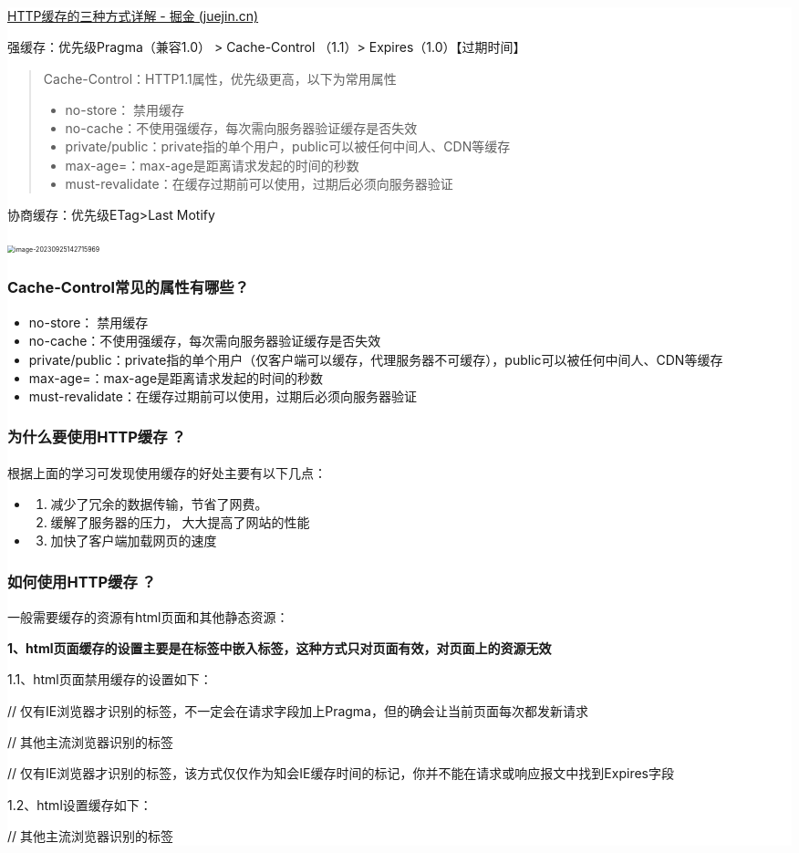 [HTTP缓存的三种方式详解 - 掘金 (juejin.cn)](https://juejin.cn/post/7063861101041025031)

强缓存：优先级Pragma（兼容1.0） > Cache-Control （1.1）> Expires（1.0）【过期时间】

> Cache-Control：HTTP1.1属性，优先级更高，以下为常用属性
>
> - no-store： 禁用缓存
> - no-cache：不使用强缓存，每次需向服务器验证缓存是否失效
> - private/public：private指的单个用户，public可以被任何中间人、CDN等缓存
> - max-age=：max-age是距离请求发起的时间的秒数
> - must-revalidate：在缓存过期前可以使用，过期后必须向服务器验证

协商缓存：优先级ETag>Last Motify 

<img src="https://s1.vika.cn/space/2023/09/25/94b6d17dd1ed4478890f56426f3e741c" alt="image-20230925142715969" style="zoom:50%;" />

### Cache-Control常见的属性有哪些？

- no-store： 禁用缓存
- no-cache：不使用强缓存，每次需向服务器验证缓存是否失效
- private/public：private指的单个用户（仅客户端可以缓存，代理服务器不可缓存），public可以被任何中间人、CDN等缓存
- max-age=：max-age是距离请求发起的时间的秒数
- must-revalidate：在缓存过期前可以使用，过期后必须向服务器验证

### **为什么要使用HTTP缓存 ？**

根据上面的学习可发现使用缓存的好处主要有以下几点：

- 1. 减少了冗余的数据传输，节省了网费。
  2. 缓解了服务器的压力， 大大提高了网站的性能
- 3. 加快了客户端加载网页的速度

###  **如何使用HTTP缓存 ？**

一般需要缓存的资源有html页面和其他静态资源：

**1、html页面缓存的设置主要是在<head>标签中嵌入<meta>标签，这种方式只对页面有效，对页面上的资源无效**

1.1、html页面禁用缓存的设置如下：

<meta http-equiv="pragma" content="no-cache">

// 仅有IE浏览器才识别的标签，不一定会在请求字段加上Pragma，但的确会让当前页面每次都发新请求

<meta http-equiv="cache-control" content="no-cache">

// 其他主流浏览器识别的标签

<meta http-equiv="expires" content="0"> 

// 仅有IE浏览器才识别的标签，该方式仅仅作为知会IE缓存时间的标记，你并不能在请求或响应报文中找到Expires字段



1.2、html设置缓存如下：

<meta http-equiv="Cache-Control" content="max-age=7200" />

// 其他主流浏览器识别的标签
